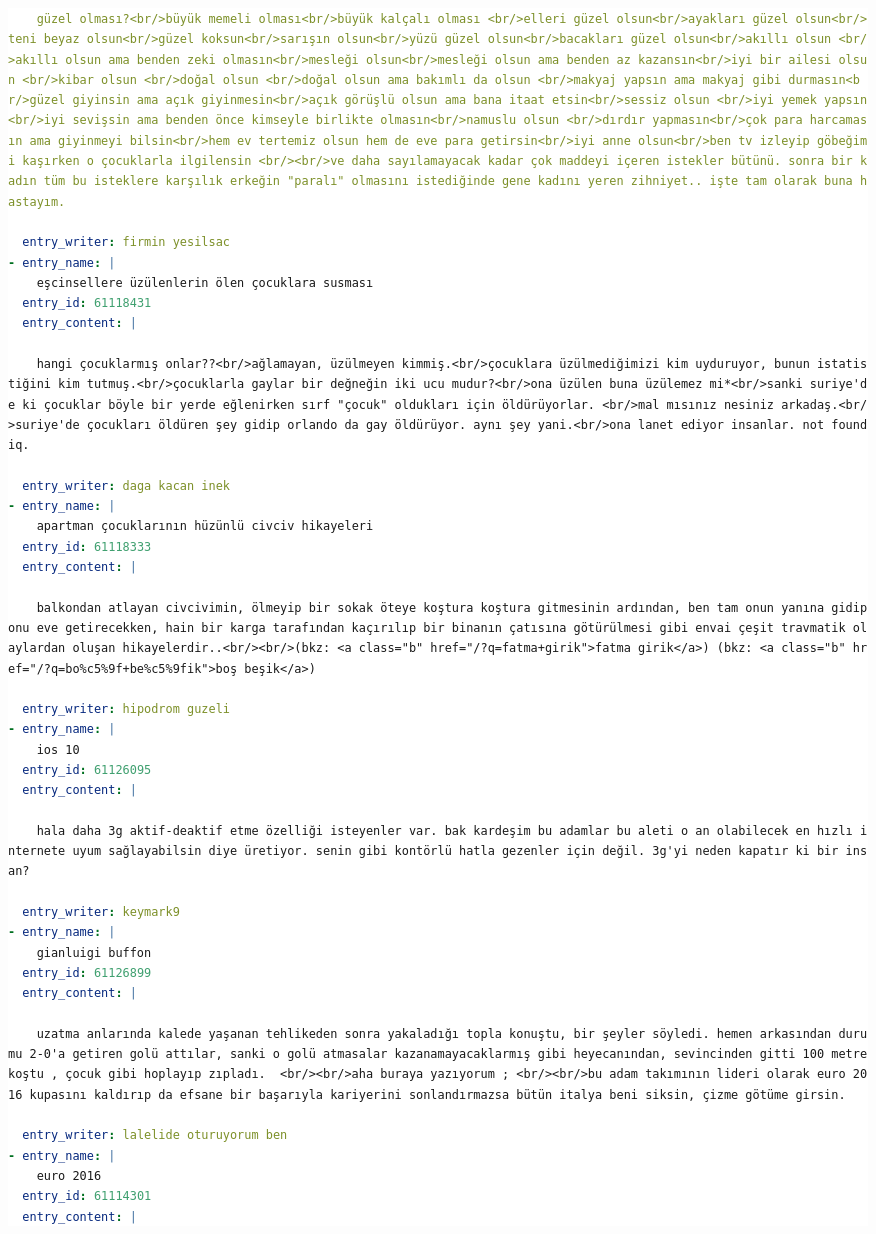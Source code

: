 ```yaml
    güzel olması?<br/>büyük memeli olması<br/>büyük kalçalı olması <br/>elleri güzel olsun<br/>ayakları güzel olsun<br/>teni beyaz olsun<br/>güzel koksun<br/>sarışın olsun<br/>yüzü güzel olsun<br/>bacakları güzel olsun<br/>akıllı olsun <br/>akıllı olsun ama benden zeki olmasın<br/>mesleği olsun<br/>mesleği olsun ama benden az kazansın<br/>iyi bir ailesi olsun <br/>kibar olsun <br/>doğal olsun <br/>doğal olsun ama bakımlı da olsun <br/>makyaj yapsın ama makyaj gibi durmasın<br/>güzel giyinsin ama açık giyinmesin<br/>açık görüşlü olsun ama bana itaat etsin<br/>sessiz olsun <br/>iyi yemek yapsın <br/>iyi sevişsin ama benden önce kimseyle birlikte olmasın<br/>namuslu olsun <br/>dırdır yapmasın<br/>çok para harcamasın ama giyinmeyi bilsin<br/>hem ev tertemiz olsun hem de eve para getirsin<br/>iyi anne olsun<br/>ben tv izleyip göbeğimi kaşırken o çocuklarla ilgilensin <br/><br/>ve daha sayılamayacak kadar çok maddeyi içeren istekler bütünü. sonra bir kadın tüm bu isteklere karşılık erkeğin "paralı" olmasını istediğinde gene kadını yeren zihniyet.. işte tam olarak buna hastayım.
   
  entry_writer: firmin yesilsac
- entry_name: |
    eşcinsellere üzülenlerin ölen çocuklara susması
  entry_id: 61118431
  entry_content: |
    
    hangi çocuklarmış onlar??<br/>ağlamayan, üzülmeyen kimmiş.<br/>çocuklara üzülmediğimizi kim uyduruyor, bunun istatistiğini kim tutmuş.<br/>çocuklarla gaylar bir değneğin iki ucu mudur?<br/>ona üzülen buna üzülemez mi*<br/>sanki suriye'de ki çocuklar böyle bir yerde eğlenirken sırf "çocuk" oldukları için öldürüyorlar. <br/>mal mısınız nesiniz arkadaş.<br/>suriye'de çocukları öldüren şey gidip orlando da gay öldürüyor. aynı şey yani.<br/>ona lanet ediyor insanlar. not found iq.
   
  entry_writer: daga kacan inek
- entry_name: |
    apartman çocuklarının hüzünlü civciv hikayeleri
  entry_id: 61118333
  entry_content: |
    
    balkondan atlayan civcivimin, ölmeyip bir sokak öteye koştura koştura gitmesinin ardından, ben tam onun yanına gidip onu eve getirecekken, hain bir karga tarafından kaçırılıp bir binanın çatısına götürülmesi gibi envai çeşit travmatik olaylardan oluşan hikayelerdir..<br/><br/>(bkz: <a class="b" href="/?q=fatma+girik">fatma girik</a>) (bkz: <a class="b" href="/?q=bo%c5%9f+be%c5%9fik">boş beşik</a>)
   
  entry_writer: hipodrom guzeli
- entry_name: |
    ios 10
  entry_id: 61126095
  entry_content: |
    
    hala daha 3g aktif-deaktif etme özelliği isteyenler var. bak kardeşim bu adamlar bu aleti o an olabilecek en hızlı internete uyum sağlayabilsin diye üretiyor. senin gibi kontörlü hatla gezenler için değil. 3g'yi neden kapatır ki bir insan?
    
  entry_writer: keymark9
- entry_name: |
    gianluigi buffon
  entry_id: 61126899
  entry_content: |
    
    uzatma anlarında kalede yaşanan tehlikeden sonra yakaladığı topla konuştu, bir şeyler söyledi. hemen arkasından durumu 2-0'a getiren golü attılar, sanki o golü atmasalar kazanamayacaklarmış gibi heyecanından, sevincinden gitti 100 metre koştu , çocuk gibi hoplayıp zıpladı.  <br/><br/>aha buraya yazıyorum ; <br/><br/>bu adam takımının lideri olarak euro 2016 kupasını kaldırıp da efsane bir başarıyla kariyerini sonlandırmazsa bütün italya beni siksin, çizme götüme girsin.
   
  entry_writer: lalelide oturuyorum ben
- entry_name: |
    euro 2016
  entry_id: 61114301
  entry_content: |
```